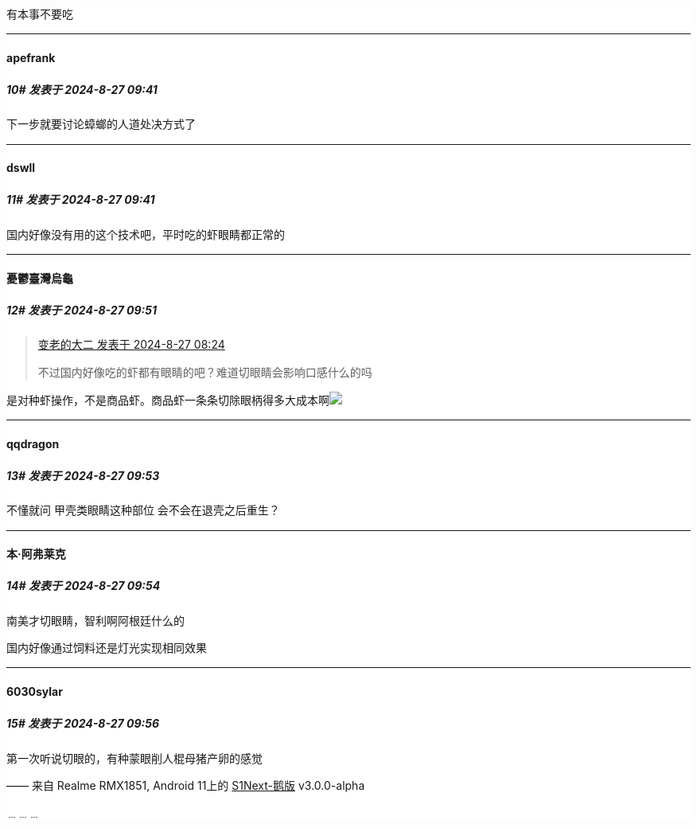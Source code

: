 有本事不要吃

*****

####  apefrank  
##### 10#       发表于 2024-8-27 09:41

下一步就要讨论蟑螂的人道处决方式了

*****

####  dswll  
##### 11#       发表于 2024-8-27 09:41

国内好像没有用的这个技术吧，平时吃的虾眼睛都正常的

*****

####  憂鬱臺灣烏龜  
##### 12#       发表于 2024-8-27 09:51

<blockquote><a href="httphttps://bbs.saraba1st.com/2b/forum.php?mod=redirect&amp;goto=findpost&amp;pid=66025835&amp;ptid=2196744" target="_blank">变老的大二 发表于 2024-8-27 08:24</a>

不过国内好像吃的虾都有眼睛的吧？难道切眼睛会影响口感什么的吗</blockquote>
是对种虾操作，不是商品虾。商品虾一条条切除眼柄得多大成本啊<img src="https://static.saraba1st.com/image/smiley/face2017/004.gif" referrerpolicy="no-referrer">

*****

####  qqdragon  
##### 13#       发表于 2024-8-27 09:53

不懂就问 甲壳类眼睛这种部位 会不会在退壳之后重生？ 

*****

####  本·阿弗莱克  
##### 14#       发表于 2024-8-27 09:54

南美才切眼睛，智利啊阿根廷什么的

国内好像通过饲料还是灯光实现相同效果

*****

####  6030sylar  
##### 15#       发表于 2024-8-27 09:56

第一次听说切眼的，有种蒙眼削人棍母猪产卵的感觉

—— 来自 Realme RMX1851, Android 11上的 [S1Next-鹅版](https://github.com/ykrank/S1-Next/releases) v3.0.0-alpha

﹍﹍﹍

